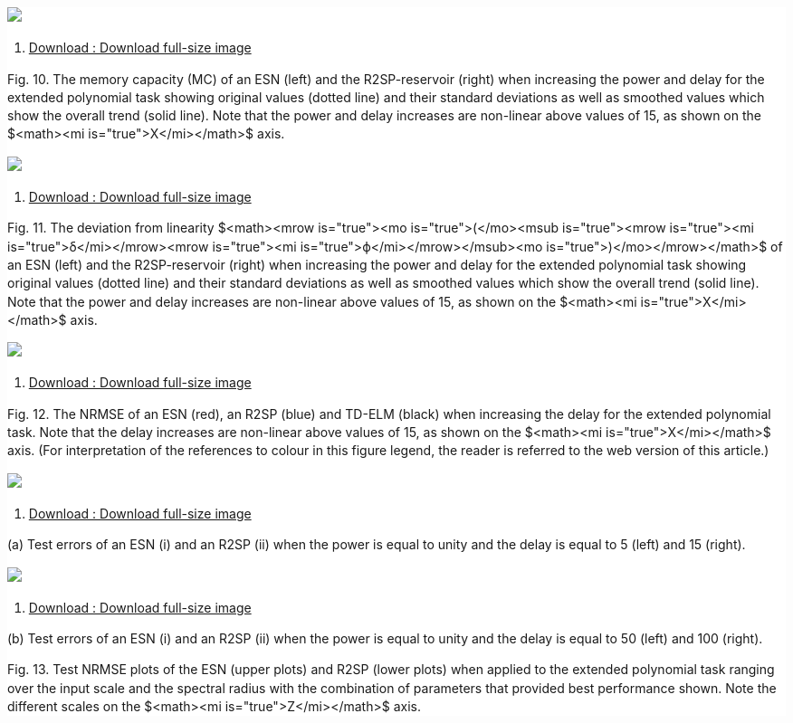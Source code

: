 ![](https://ars.els-cdn.com/content/image/1-s2.0-S0893608012003085-gr10.jpg)

1.  [Download : Download full-size image](https://ars.els-cdn.com/content/image/1-s2.0-S0893608012003085-gr10.jpg "Download full-size image")

Fig. 10. The memory capacity (MC) of an ESN (left) and the R2SP-reservoir (right) when increasing the power and delay for the extended polynomial task showing original values (dotted line) and their standard deviations as well as smoothed values which show the overall trend (solid line). Note that the power and delay increases are non-linear above values of 15, as shown on the $<math><mi is="true">X</mi></math>$ axis.

![](https://ars.els-cdn.com/content/image/1-s2.0-S0893608012003085-gr11.jpg)

1.  [Download : Download full-size image](https://ars.els-cdn.com/content/image/1-s2.0-S0893608012003085-gr11.jpg "Download full-size image")

Fig. 11. The deviation from linearity $<math><mrow is="true"><mo is="true">(</mo><msub is="true"><mrow is="true"><mi is="true">δ</mi></mrow><mrow is="true"><mi is="true">ϕ</mi></mrow></msub><mo is="true">)</mo></mrow></math>$ of an ESN (left) and the R2SP-reservoir (right) when increasing the power and delay for the extended polynomial task showing original values (dotted line) and their standard deviations as well as smoothed values which show the overall trend (solid line). Note that the power and delay increases are non-linear above values of 15, as shown on the $<math><mi is="true">X</mi></math>$ axis.

![](https://ars.els-cdn.com/content/image/1-s2.0-S0893608012003085-gr12.jpg)

1.  [Download : Download full-size image](https://ars.els-cdn.com/content/image/1-s2.0-S0893608012003085-gr12.jpg "Download full-size image")

Fig. 12. The NRMSE of an ESN (red), an R2SP (blue) and TD-ELM (black) when increasing the delay for the extended polynomial task. Note that the delay increases are non-linear above values of 15, as shown on the $<math><mi is="true">X</mi></math>$ axis. (For interpretation of the references to colour in this figure legend, the reader is referred to the web version of this article.)

![](https://ars.els-cdn.com/content/image/1-s2.0-S0893608012003085-gr13a.jpg)

1.  [Download : Download full-size image](https://ars.els-cdn.com/content/image/1-s2.0-S0893608012003085-gr13a.jpg "Download full-size image")

(a) Test errors of an ESN (i) and an R2SP (ii) when the power is equal to unity and the delay is equal to 5 (left) and 15 (right).

![](https://ars.els-cdn.com/content/image/1-s2.0-S0893608012003085-gr13b.jpg)

1.  [Download : Download full-size image](https://ars.els-cdn.com/content/image/1-s2.0-S0893608012003085-gr13b.jpg "Download full-size image")

(b) Test errors of an ESN (i) and an R2SP (ii) when the power is equal to unity and the delay is equal to 50 (left) and 100 (right).

Fig. 13. Test NRMSE plots of the ESN (upper plots) and R2SP (lower plots) when applied to the extended polynomial task ranging over the input scale and the spectral radius with the combination of parameters that provided best performance shown. Note the different scales on the $<math><mi is="true">Z</mi></math>$ axis.
